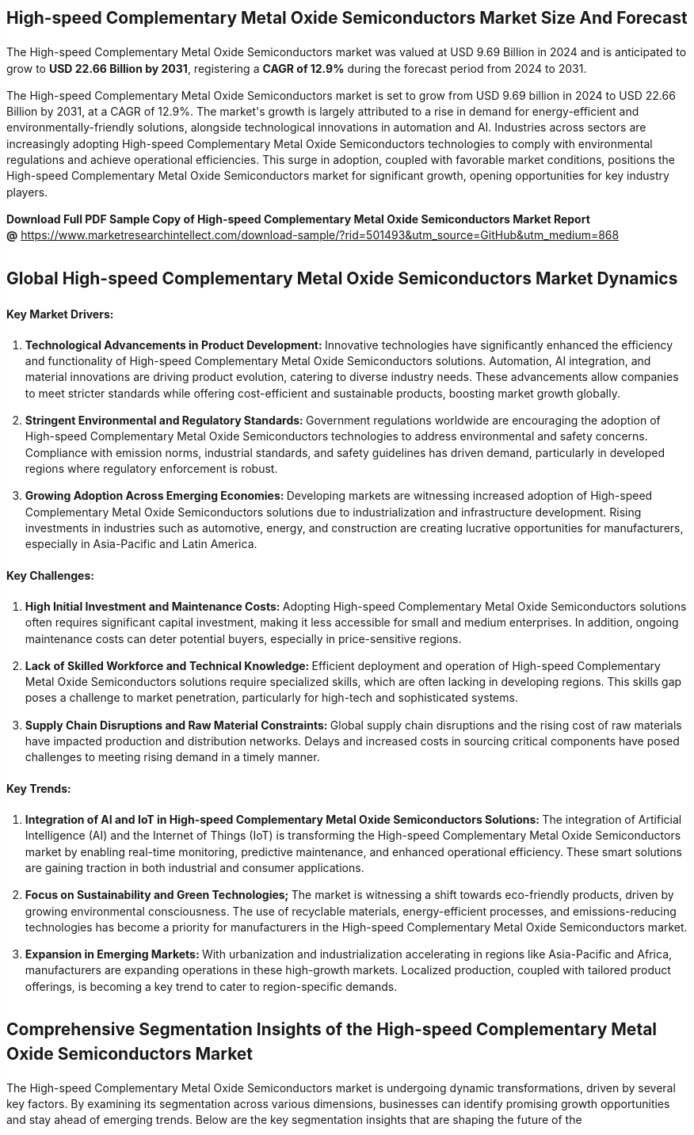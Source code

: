 <h2>High-speed Complementary Metal Oxide Semiconductors Market Size And Forecast</h2><p>The High-speed Complementary Metal Oxide Semiconductors market was valued at USD 9.69 Billion in 2024 and is anticipated to grow to <strong>USD 22.66 Billion by 2031</strong>, registering a <strong>CAGR of 12.9%</strong> during the forecast period from 2024 to 2031.</p><p>The High-speed Complementary Metal Oxide Semiconductors market is set to grow from USD 9.69 billion in 2024 to USD 22.66 Billion by 2031, at a CAGR of 12.9%. The market's growth is largely attributed to a rise in demand for energy-efficient and environmentally-friendly solutions, alongside technological innovations in automation and AI. Industries across sectors are increasingly adopting High-speed Complementary Metal Oxide Semiconductors technologies to comply with environmental regulations and achieve operational efficiencies. This surge in adoption, coupled with favorable market conditions, positions the High-speed Complementary Metal Oxide Semiconductors market for significant growth, opening opportunities for key industry players.</p><p><strong>Download Full PDF Sample Copy of High-speed Complementary Metal Oxide Semiconductors Market Report @</strong>&nbsp;<a href="https://www.marketresearchintellect.com/download-sample/?rid=501493&amp;utm_source=GitHub&amp;utm_medium=868">https://www.marketresearchintellect.com/download-sample/?rid=501493&amp;utm_source=GitHub&amp;utm_medium=868</a></p><h2>Global High-speed Complementary Metal Oxide Semiconductors Market Dynamics</h2><h4><strong>Key Market Drivers:</strong></h4><ol><li><p><strong>Technological Advancements in Product Development:&nbsp;</strong>Innovative technologies have significantly enhanced the efficiency and functionality of High-speed Complementary Metal Oxide Semiconductors solutions. Automation, AI integration, and material innovations are driving product evolution, catering to diverse industry needs. These advancements allow companies to meet stricter standards while offering cost-efficient and sustainable products, boosting market growth globally.</p></li><li><p><strong>Stringent Environmental and Regulatory Standards:&nbsp;</strong>Government regulations worldwide are encouraging the adoption of High-speed Complementary Metal Oxide Semiconductors technologies to address environmental and safety concerns. Compliance with emission norms, industrial standards, and safety guidelines has driven demand, particularly in developed regions where regulatory enforcement is robust.</p></li><li><p><strong>Growing Adoption Across Emerging Economies:&nbsp;</strong>Developing markets are witnessing increased adoption of High-speed Complementary Metal Oxide Semiconductors solutions due to industrialization and infrastructure development. Rising investments in industries such as automotive, energy, and construction are creating lucrative opportunities for manufacturers, especially in Asia-Pacific and Latin America.</p></li></ol><h4><strong>Key Challenges:</strong></h4><ol><li><p><strong>High Initial Investment and Maintenance Costs:&nbsp;</strong>Adopting High-speed Complementary Metal Oxide Semiconductors solutions often requires significant capital investment, making it less accessible for small and medium enterprises. In addition, ongoing maintenance costs can deter potential buyers, especially in price-sensitive regions.</p></li><li><p><strong>Lack of Skilled Workforce and Technical Knowledge:&nbsp;</strong>Efficient deployment and operation of High-speed Complementary Metal Oxide Semiconductors solutions require specialized skills, which are often lacking in developing regions. This skills gap poses a challenge to market penetration, particularly for high-tech and sophisticated systems.</p></li><li><p><strong>Supply Chain Disruptions and Raw Material Constraints:&nbsp;</strong>Global supply chain disruptions and the rising cost of raw materials have impacted production and distribution networks. Delays and increased costs in sourcing critical components have posed challenges to meeting rising demand in a timely manner.</p></li></ol><h4><strong>Key Trends:</strong></h4><ol><li><p><strong>Integration of AI and IoT in High-speed Complementary Metal Oxide Semiconductors Solutions:&nbsp;</strong>The integration of Artificial Intelligence (AI) and the Internet of Things (IoT) is transforming the High-speed Complementary Metal Oxide Semiconductors market by enabling real-time monitoring, predictive maintenance, and enhanced operational efficiency. These smart solutions are gaining traction in both industrial and consumer applications.</p></li><li><p><strong>Focus on Sustainability and Green Technologies;&nbsp;</strong>The market is witnessing a shift towards eco-friendly products, driven by growing environmental consciousness. The use of recyclable materials, energy-efficient processes, and emissions-reducing technologies has become a priority for manufacturers in the High-speed Complementary Metal Oxide Semiconductors market.</p></li><li><p><strong>Expansion in Emerging Markets:&nbsp;</strong>With urbanization and industrialization accelerating in regions like Asia-Pacific and Africa, manufacturers are expanding operations in these high-growth markets. Localized production, coupled with tailored product offerings, is becoming a key trend to cater to region-specific demands.</p></li></ol><div class="article-main__content" data-test-id="publishing-text-block"><h2>Comprehensive Segmentation Insights of the High-speed Complementary Metal Oxide Semiconductors Market</h2><p>The High-speed Complementary Metal Oxide Semiconductors market is undergoing dynamic transformations, driven by several key factors. By examining its segmentation across various dimensions, businesses can identify promising growth opportunities and stay ahead of emerging trends. Below are the key segmentation insights that are shaping the future of the